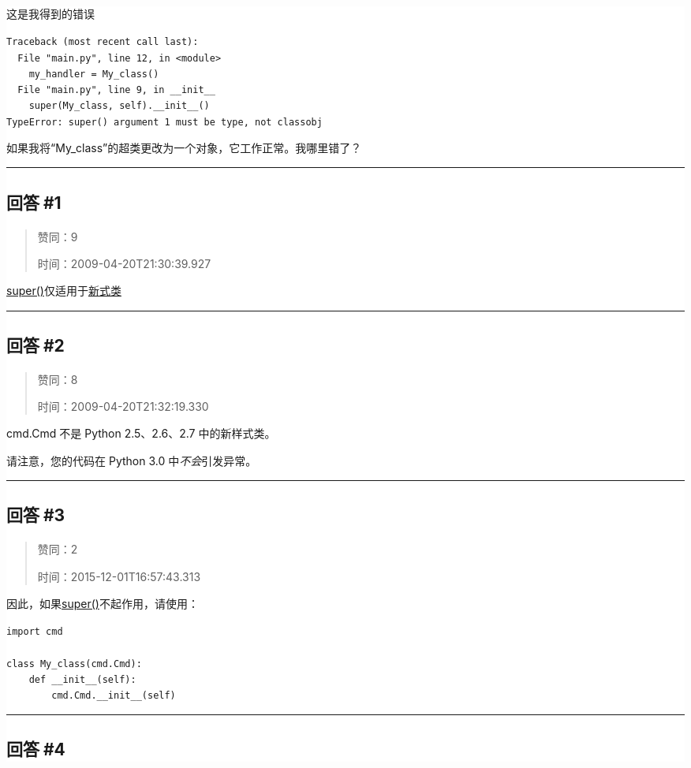 这是我得到的错误

```
Traceback (most recent call last):
  File "main.py", line 12, in <module>
    my_handler = My_class()
  File "main.py", line 9, in __init__
    super(My_class, self).__init__()
TypeError: super() argument 1 must be type, not classobj 
```

如果我将“My_c​​lass”的超类更改为一个对象，它工作正常。我哪里错了？

* * *

## 回答 #1

> 赞同：9
> 
> 时间：2009-04-20T21:30:39.927

[super()](http://docs.python.org/library/functions.html#super)仅适用于[新式类](http://docs.python.org/reference/datamodel.html#newstyle)

* * *

## 回答 #2

> 赞同：8
> 
> 时间：2009-04-20T21:32:19.330

cmd.Cmd 不是 Python 2.5、2.6、2.7 中的新样式类。

请注意，您的代码在 Python 3.0 中*不会*引发异常。

* * *

## 回答 #3

> 赞同：2
> 
> 时间：2015-12-01T16:57:43.313

因此，如果[super()](http://docs.python.org/library/functions.html#super)不起作用，请使用：

```
import cmd

class My_class(cmd.Cmd):
    def __init__(self):
        cmd.Cmd.__init__(self) 
```

* * *

## 回答 #4

